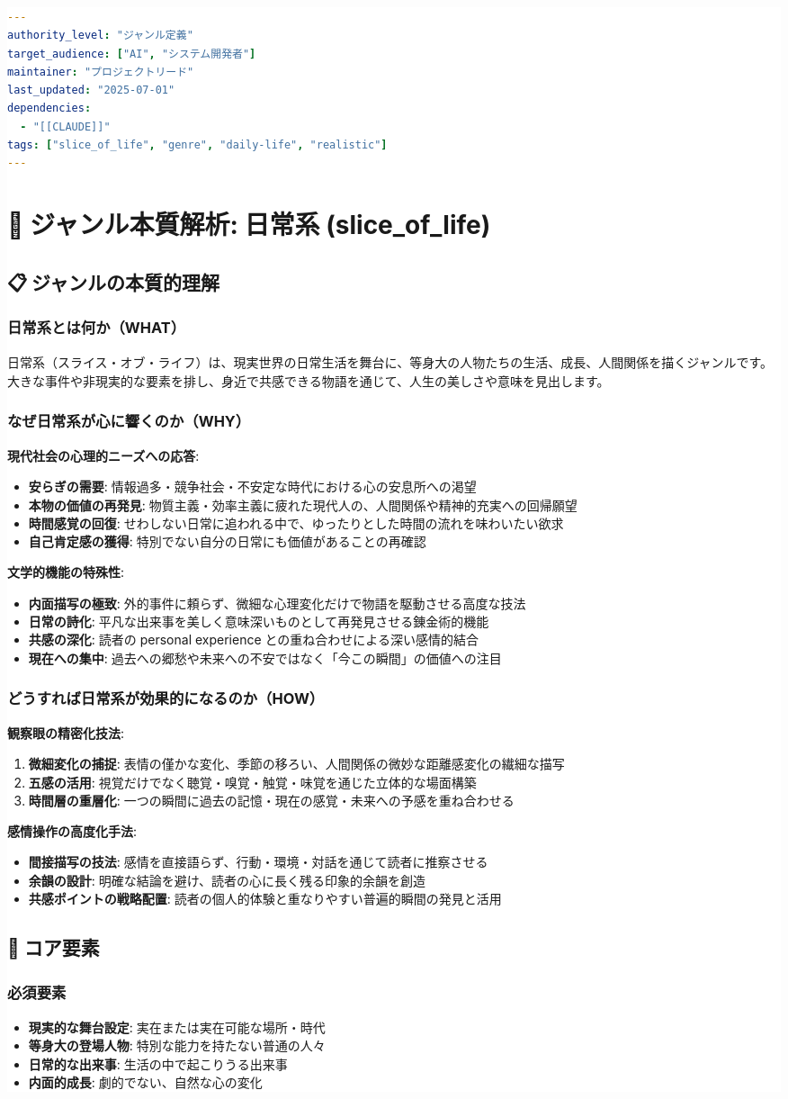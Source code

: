 ```yaml
---
authority_level: "ジャンル定義"
target_audience: ["AI", "システム開発者"]
maintainer: "プロジェクトリード"
last_updated: "2025-07-01"
dependencies:
  - "[[CLAUDE]]"
tags: ["slice_of_life", "genre", "daily-life", "realistic"]
---
```


# 🌸 ジャンル本質解析: 日常系 (slice_of_life)

## 📋 ジャンルの本質的理解

### 日常系とは何か（WHAT）
日常系（スライス・オブ・ライフ）は、現実世界の日常生活を舞台に、等身大の人物たちの生活、成長、人間関係を描くジャンルです。大きな事件や非現実的な要素を排し、身近で共感できる物語を通じて、人生の美しさや意味を見出します。

### なぜ日常系が心に響くのか（WHY）

**現代社会の心理的ニーズへの応答**:
- **安らぎの需要**: 情報過多・競争社会・不安定な時代における心の安息所への渇望
- **本物の価値の再発見**: 物質主義・効率主義に疲れた現代人の、人間関係や精神的充実への回帰願望
- **時間感覚の回復**: せわしない日常に追われる中で、ゆったりとした時間の流れを味わいたい欲求
- **自己肯定感の獲得**: 特別でない自分の日常にも価値があることの再確認

**文学的機能の特殊性**:
- **内面描写の極致**: 外的事件に頼らず、微細な心理変化だけで物語を駆動させる高度な技法
- **日常の詩化**: 平凡な出来事を美しく意味深いものとして再発見させる錬金術的機能
- **共感の深化**: 読者の personal experience との重ね合わせによる深い感情的結合
- **現在への集中**: 過去への郷愁や未来への不安ではなく「今この瞬間」の価値への注目

### どうすれば日常系が効果的になるのか（HOW）

**観察眼の精密化技法**:
1. **微細変化の捕捉**: 表情の僅かな変化、季節の移ろい、人間関係の微妙な距離感変化の繊細な描写
2. **五感の活用**: 視覚だけでなく聴覚・嗅覚・触覚・味覚を通じた立体的な場面構築
3. **時間層の重層化**: 一つの瞬間に過去の記憶・現在の感覚・未来への予感を重ね合わせる

**感情操作の高度化手法**:
- **間接描写の技法**: 感情を直接語らず、行動・環境・対話を通じて読者に推察させる
- **余韻の設計**: 明確な結論を避け、読者の心に長く残る印象的余韻を創造
- **共感ポイントの戦略配置**: 読者の個人的体験と重なりやすい普遍的瞬間の発見と活用

## 🎯 コア要素

### 必須要素
- **現実的な舞台設定**: 実在または実在可能な場所・時代
- **等身大の登場人物**: 特別な能力を持たない普通の人々
- **日常的な出来事**: 生活の中で起こりうる出来事
- **内面的成長**: 劇的でない、自然な心の変化

